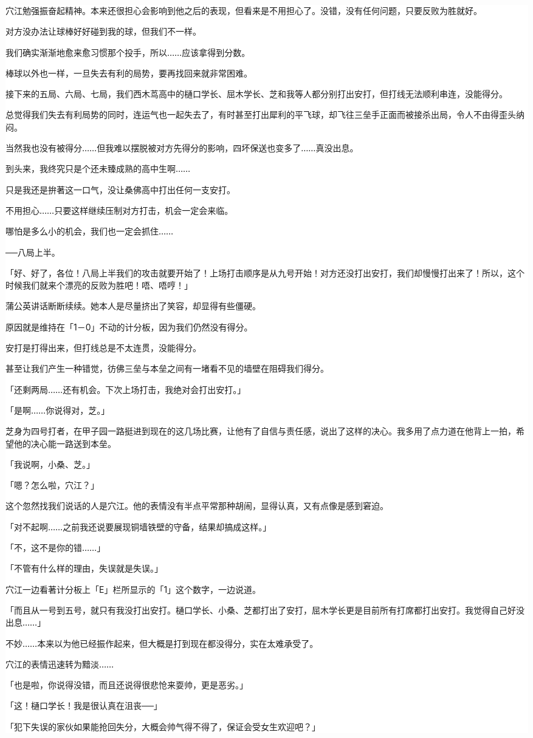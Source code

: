 穴江勉强振奋起精神。本来还很担心会影响到他之后的表现，但看来是不用担心了。没错，没有任何问题，只要反败为胜就好。

对方没办法让球棒好好碰到我的球，但我们不一样。

我们确实渐渐地愈来愈习惯那个投手，所以……应该拿得到分数。

棒球以外也一样，一旦失去有利的局势，要再找回来就非常困难。

接下来的五局、六局、七局，我们西木茑高中的樋口学长、屈木学长、芝和我等人都分别打出安打，但打线无法顺利串连，没能得分。

总觉得我们失去有利局势的同时，连运气也一起失去了，有时甚至打出犀利的平飞球，却飞往三垒手正面而被接杀出局，令人不由得歪头纳闷。

当然我也没有被得分……但我难以摆脱被对方先得分的影响，四坏保送也变多了……真没出息。

到头来，我终究只是个还未臻成熟的高中生啊……

只是我还是拚著这一口气，没让桑佛高中打出任何一支安打。

不用担心……只要这样继续压制对方打击，机会一定会来临。

哪怕是多么小的机会，我们也一定会抓住……

──八局上半。

「好、好了，各位！八局上半我们的攻击就要开始了！上场打击顺序是从九号开始！对方还没打出安打，我们却慢慢打出来了！所以，这个时候我们就来个漂亮的反败为胜吧！唔、唔哼！」

蒲公英讲话断断续续。她本人是尽量挤出了笑容，却显得有些僵硬。

原因就是维持在「1－0」不动的计分板，因为我们仍然没有得分。

安打是打得出来，但打线总是不太连贯，没能得分。

甚至让我们产生一种错觉，彷佛三垒与本垒之间有一堵看不见的墙壁在阻碍我们得分。

「还剩两局……还有机会。下次上场打击，我绝对会打出安打。」

「是啊……你说得对，芝。」

芝身为四号打者，在甲子园一路挺进到现在的这几场比赛，让他有了自信与责任感，说出了这样的决心。我多用了点力道在他背上一拍，希望他的决心能一路送到本垒。

「我说啊，小桑、芝。」

「嗯？怎么啦，穴江？」

这个忽然找我们说话的人是穴江。他的表情没有半点平常那种胡闹，显得认真，又有点像是感到窘迫。

「对不起啊……之前我还说要展现铜墙铁壁的守备，结果却搞成这样。」

「不，这不是你的错……」

「不管有什么样的理由，失误就是失误。」

穴江一边看著计分板上「E」栏所显示的「1」这个数字，一边说道。

「而且从一号到五号，就只有我没打出安打。樋口学长、小桑、芝都打出了安打，屈木学长更是目前所有打席都打出安打。我觉得自己好没出息……」

不妙……本来以为他已经振作起来，但大概是打到现在都没得分，实在太难承受了。

穴江的表情迅速转为黯淡……

「也是啦，你说得没错，而且还说得很悲怆来耍帅，更是恶劣。」

「这！樋口学长！我是很认真在沮丧──」

「犯下失误的家伙如果能抢回失分，大概会帅气得不得了，保证会受女生欢迎吧？」
